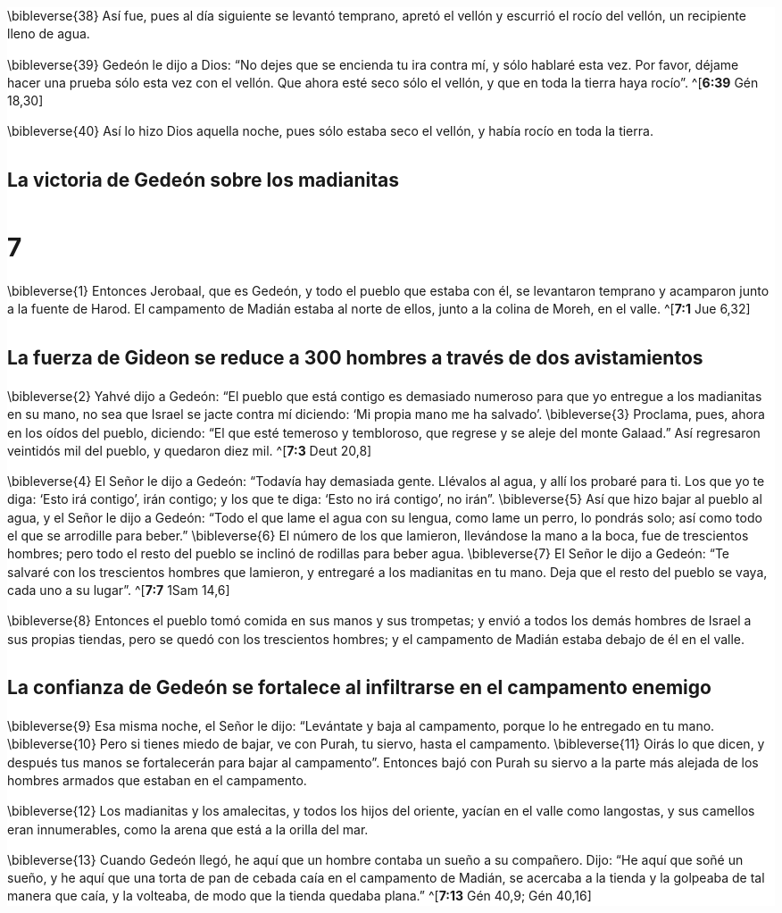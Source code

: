 \bibleverse{38} Así fue, pues al día siguiente se levantó temprano, apretó el vellón y escurrió el rocío del vellón, un recipiente lleno de agua.

\bibleverse{39} Gedeón le dijo a Dios: “No dejes que se encienda tu ira contra mí, y sólo hablaré esta vez. Por favor, déjame hacer una prueba sólo esta vez con el vellón. Que ahora esté seco sólo el vellón, y que en toda la tierra haya rocío”. ^[**6:39** Gén 18,30]

\bibleverse{40} Así lo hizo Dios aquella noche, pues sólo estaba seco el vellón, y había rocío en toda la tierra.

## La victoria de Gedeón sobre los madianitas
# 7
\bibleverse{1} Entonces Jerobaal, que es Gedeón, y todo el pueblo que estaba con él, se levantaron temprano y acamparon junto a la fuente de Harod. El campamento de Madián estaba al norte de ellos, junto a la colina de Moreh, en el valle. ^[**7:1** Jue 6,32]

## La fuerza de Gideon se reduce a 300 hombres a través de dos avistamientos
\bibleverse{2} Yahvé dijo a Gedeón: “El pueblo que está contigo es demasiado numeroso para que yo entregue a los madianitas en su mano, no sea que Israel se jacte contra mí diciendo: ‘Mi propia mano me ha salvado’. \bibleverse{3} Proclama, pues, ahora en los oídos del pueblo, diciendo: “El que esté temeroso y tembloroso, que regrese y se aleje del monte Galaad.” Así regresaron veintidós mil del pueblo, y quedaron diez mil. ^[**7:3** Deut 20,8]

\bibleverse{4} El Señor le dijo a Gedeón: “Todavía hay demasiada gente. Llévalos al agua, y allí los probaré para ti. Los que yo te diga: ‘Esto irá contigo’, irán contigo; y los que te diga: ‘Esto no irá contigo’, no irán”. \bibleverse{5} Así que hizo bajar al pueblo al agua, y el Señor le dijo a Gedeón: “Todo el que lame el agua con su lengua, como lame un perro, lo pondrás solo; así como todo el que se arrodille para beber.” \bibleverse{6} El número de los que lamieron, llevándose la mano a la boca, fue de trescientos hombres; pero todo el resto del pueblo se inclinó de rodillas para beber agua. \bibleverse{7} El Señor le dijo a Gedeón: “Te salvaré con los trescientos hombres que lamieron, y entregaré a los madianitas en tu mano. Deja que el resto del pueblo se vaya, cada uno a su lugar”. ^[**7:7** 1Sam 14,6]

\bibleverse{8} Entonces el pueblo tomó comida en sus manos y sus trompetas; y envió a todos los demás hombres de Israel a sus propias tiendas, pero se quedó con los trescientos hombres; y el campamento de Madián estaba debajo de él en el valle.

## La confianza de Gedeón se fortalece al infiltrarse en el campamento enemigo
\bibleverse{9} Esa misma noche, el Señor le dijo: “Levántate y baja al campamento, porque lo he entregado en tu mano. \bibleverse{10} Pero si tienes miedo de bajar, ve con Purah, tu siervo, hasta el campamento. \bibleverse{11} Oirás lo que dicen, y después tus manos se fortalecerán para bajar al campamento”. Entonces bajó con Purah su siervo a la parte más alejada de los hombres armados que estaban en el campamento.

\bibleverse{12} Los madianitas y los amalecitas, y todos los hijos del oriente, yacían en el valle como langostas, y sus camellos eran innumerables, como la arena que está a la orilla del mar.

\bibleverse{13} Cuando Gedeón llegó, he aquí que un hombre contaba un sueño a su compañero. Dijo: “He aquí que soñé un sueño, y he aquí que una torta de pan de cebada caía en el campamento de Madián, se acercaba a la tienda y la golpeaba de tal manera que caía, y la volteaba, de modo que la tienda quedaba plana.” ^[**7:13** Gén 40,9; Gén 40,16]
